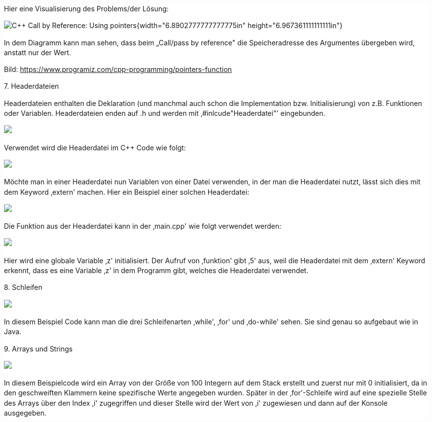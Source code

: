 Hier eine Visualisierung des Problems/der Lösung:

![C++ Call by Reference: Using
pointers](./media/image21.png){width="6.8902777777777775in"
height="6.967361111111111in"}

In dem Diagramm kann man sehen, dass beim „Call/pass by reference" die
Speicheradresse des Argumentes übergeben wird, anstatt nur der Wert.

Bild: <https://www.programiz.com/cpp-programming/pointers-function>

7\. Headerdateien

Headerdateien enthalten die Deklaration (und manchmal auch schon die
Implementation bzw. Initialisierung) von z.B. Funktionen oder Variablen.
Headerdateien enden auf .h und werden mit ‚#inlcude"Headerdatei"'
eingebunden.

![](./media/image22.emf)

Verwendet wird die Headerdatei im C++ Code wie folgt:

![](./media/image23.emf)

Möchte man in einer Headerdatei nun Variablen von einer Datei verwenden,
in der man die Headerdatei nutzt, lässt sich dies mit dem Keyword
‚extern' machen. Hier ein Beispiel einer solchen Headerdatei:

![](./media/image24.emf)

Die Funktion aus der Headerdatei kann in der ‚main.cpp' wie folgt
verwendet werden:

![](./media/image25.emf)

Hier wird eine globale Variable ‚z' initialisiert. Der Aufruf von
‚funktion' gibt ‚5' aus, weil die Headerdatei mit dem ‚extern' Keyword
erkennt, dass es eine Variable ‚z' in dem Programm gibt, welches die
Headerdatei verwendet.

8\. Schleifen

![](./media/image26.emf)

In diesem Beispiel Code kann man die drei Schleifenarten ‚while', ‚for'
und ‚do-while' sehen. Sie sind genau so aufgebaut wie in Java.

9\. Arrays und Strings

![](./media/image27.emf)

In diesem Beispielcode wird ein Array von der Größe von 100 Integern auf
dem Stack erstellt und zuerst nur mit 0 initialisiert, da in den
geschweiften Klammern keine spezifische Werte angegeben wurden. Später
in der ‚for'-Schleife wird auf eine spezielle Stelle des Arrays über den
Index ‚i' zugegriffen und dieser Stelle wird der Wert von ‚i' zugewiesen
und dann auf der Konsole ausgegeben.
